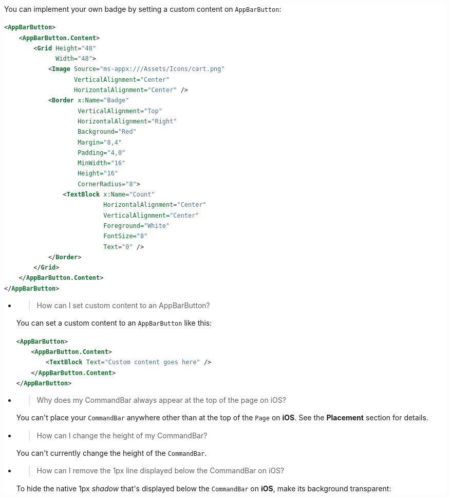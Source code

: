   You can implement your own badge by setting a custom content on `AppBarButton`:
  
  ```xml
  <AppBarButton>
      <AppBarButton.Content>
          <Grid Height="48"
                Width="48">
              <Image Source="ms-appx:///Assets/Icons/cart.png"
                     VerticalAlignment="Center"
                     HorizontalAlignment="Center" />
              <Border x:Name="Badge"
                      VerticalAlignment="Top"
                      HorizontalAlignment="Right"
                      Background="Red"
                      Margin="8,4"
                      Padding="4,0"
                      MinWidth="16"
                      Height="16"
                      CornerRadius="8">
                  <TextBlock x:Name="Count"
                             HorizontalAlignment="Center"
                             VerticalAlignment="Center"
                             Foreground="White"
                             FontSize="8"
                             Text="0" />
              </Border>
          </Grid>
      </AppBarButton.Content>
  </AppBarButton>
  ```
  
- > How can I set custom content to an AppBarButton?
  
  You can set a custom content to an `AppBarButton` like this:
  
  ```xml
  <AppBarButton>
      <AppBarButton.Content>
          <TextBlock Text="Custom content goes here" />
      </AppBarButton.Content>
  </AppBarButton>
  ```
  
- > Why does my CommandBar always appear at the top of the page on iOS?
  
  You can't place your `CommandBar` anywhere other than at the top of the `Page` on **iOS**. See the **Placement** section for details.
  
- > How can I change the height of my CommandBar?
  
  You can't currently change the height of the `CommandBar`.
  
- > How can I remove the 1px line displayed below the CommandBar on iOS?
  
  To hide the native 1px *shadow* that's displayed below the `CommandBar` on **iOS**, make its background transparent:
  